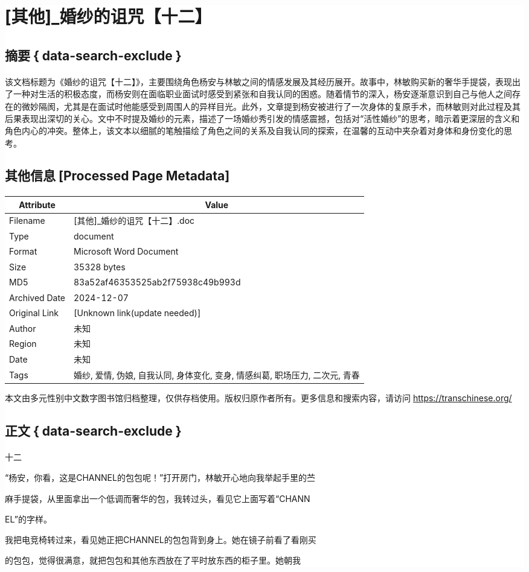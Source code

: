 # [其他]_婚纱的诅咒【十二】



## 摘要  { data-search-exclude }


该文档标题为《婚纱的诅咒【十二】》，主要围绕角色杨安与林敏之间的情感发展及其经历展开。故事中，林敏购买新的奢华手提袋，表现出了一种对生活的积极态度，而杨安则在面临职业面试时感受到紧张和自我认同的困惑。随着情节的深入，杨安逐渐意识到自己与他人之间存在的微妙隔阂，尤其是在面试时他能感受到周围人的异样目光。此外，文章提到杨安被进行了一次身体的复原手术，而林敏则对此过程及其后果表现出深切的关心。文中不时提及婚纱的元素，描述了一场婚纱秀引发的情感震撼，包括对“活性婚纱”的思考，暗示着更深层的含义和角色内心的冲突。整体上，该文本以细腻的笔触描绘了角色之间的关系及自我认同的探索，在温馨的互动中夹杂着对身体和身份变化的思考。



## 其他信息 [Processed Page Metadata]

| Attribute       | Value                                  |
|-----------------|----------------------------------------|
| Filename        | [其他]_婚纱的诅咒【十二】.doc                             |
| Type            | document                                 |
| Format          | Microsoft Word Document                               |
| Size            | 35328 bytes                           |
| MD5             | 83a52af46353525ab2f75938c49b993d                                  |
| Archived Date   | 2024-12-07                             |
| Original Link   | [Unknown link(update needed)]                         |
| Author          | 未知                               |
| Region          | 未知                               |
| Date            | 未知                                 |
| Tags            | 婚纱, 爱情, 伪娘, 自我认同, 身体变化, 变身, 情感纠葛, 职场压力, 二次元, 青春                                 |

本文由多元性别中文数字图书馆归档整理，仅供存档使用。版权归原作者所有。更多信息和搜索内容，请访问 <https://transchinese.org/>


## 正文 { data-search-exclude }


十二

“杨安，你看，这是CHANNEL的包包呢！”打开房门，林敏开心地向我举起手里的苎

麻手提袋，从里面拿出一个低调而奢华的包，我转过头，看见它上面写着“CHANN

EL”的字样。

我把电竞椅转过来，看见她正把CHANNEL的包包背到身上。她在镜子前看了看刚买

的包包，觉得很满意，就把包包和其他东西放在了平时放东西的柜子里。她朝我
